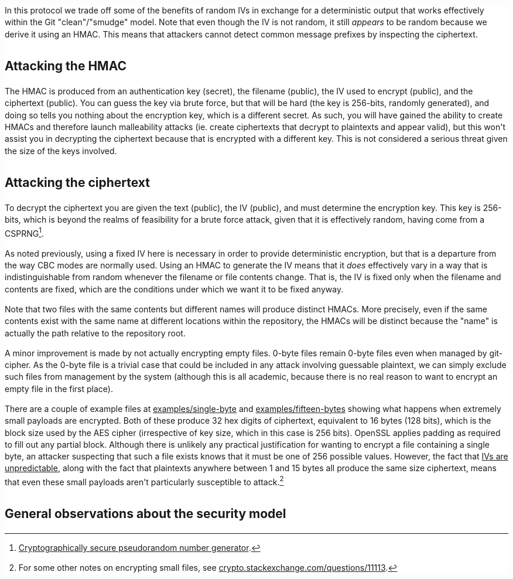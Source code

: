 In this protocol we trade off some of the benefits of random IVs in exchange for a deterministic output that works effectively within the Git "clean"/"smudge" model. Note that even though the IV is not random, it still _appears_ to be random because we derive it using an HMAC. This means that attackers cannot detect common message prefixes by inspecting the ciphertext.

[^iv]: Strictly speaking, the IV is only _required_ to decrypt the first block of the ciphertext. Because we're using CBC mode, the ciphertext of the block prior to any given block is used as an input into the encryption/decryption process for that block. The IV itself is therefore only used and only needed for the very first block, because by definition it has no preceding block. Phrased another way, in order to decrypt block `N`, you need the ciphertext of blocks `N` and `N-1`. Some variants of the CBC mode prepend a random block which is disregarded when decrypting; these variants do not require the IV to be included with the message.

## Attacking the HMAC

The HMAC is produced from an authentication key (secret), the filename (public), the IV used to encrypt (public), and the ciphertext (public). You can guess the key via brute force, but that will be hard (the key is 256-bits, randomly generated), and doing so tells you nothing about the encryption key, which is a different secret. As such, you will have gained the ability to create HMACs and therefore launch malleability attacks (ie. create ciphertexts that decrypt to plaintexts and appear valid), but this won't assist you in decrypting the ciphertext because that is encrypted with a different key. This is not considered a serious threat given the size of the keys involved.

## Attacking the ciphertext

To decrypt the ciphertext you are given the text (public), the IV (public), and must determine the encryption key. This key is 256-bits, which is beyond the realms of feasibility for a brute force attack, given that it is effectively random, having come from a CSPRNG[^csprng].

[^csprng]: [Cryptographically secure pseudorandom number generator](https://en.wikipedia.org/wiki/Cryptographically_secure_pseudorandom_number_generator).

As noted previously, using a fixed IV here is necessary in order to provide deterministic encryption, but that is a departure from the way CBC modes are normally used. Using an HMAC to generate the IV means that it _does_ effectively vary in a way that is indistinguishable from random whenever the filename or file contents change. That is, the IV is fixed only when the filename and contents are fixed, which are the conditions under which we want it to be fixed anyway.

Note that two files with the same contents but different names will produce distinct HMACs. More precisely, even if the same contents exist with the same name at different locations within the repository, the HMACs will be distinct because the "name" is actually the path relative to the repository root.

A minor improvement is made by not actually encrypting empty files. 0-byte files remain 0-byte files even when managed by git-cipher. As the 0-byte file is a trivial case that could be included in any attack involving guessable plaintext, we can simply exclude such files from management by the system (although this is all academic, because there is no real reason to want to encrypt an empty file in the first place).

There are a couple of example files at [examples/single-byte](examples/single-byte) and [examples/fifteen-bytes](examples/fifteen-bytes) showing what happens when extremely small payloads are encrypted. Both of these produce 32 hex digits of ciphertext, equivalent to 16 bytes (128 bits), which is the block size used by the AES cipher (irrespective of key size, which in this case is 256 bits). OpenSSL applies padding as required to fill out any partial block. Although there is unlikely any practical justification for wanting to encrypt a file containing a single byte, an attacker suspecting that such a file exists knows that it must be one of 256 possible values. However, the fact that [IVs are unpredictable](https://crypto.stackexchange.com/questions/3883/why-is-cbc-with-predictable-iv-considered-insecure-against-chosen-plaintext-atta), along with the fact that plaintexts anywhere between 1 and 15 bytes all produce the same size ciphertext, means that even these small payloads aren't particularly susceptible to attack.[^small]

[^small]: For some other notes on encrypting small files, see [crypto.stackexchange.com/questions/11113](https://crypto.stackexchange.com/questions/11113/encryption-of-small-messages).

## General observations about the security model


[^scrypt]: At the time of writing, [the default parameters](https://nodejs.org/api/crypto.html#cryptoscryptpassword-salt-keylen-options-callback) are a CPU/memory cost parameter of 16,384, a block size of 8, a parallelization factor of 1, and a maximum memory bound of 33,554,432 (32 &times; 1024 &times; 1024).